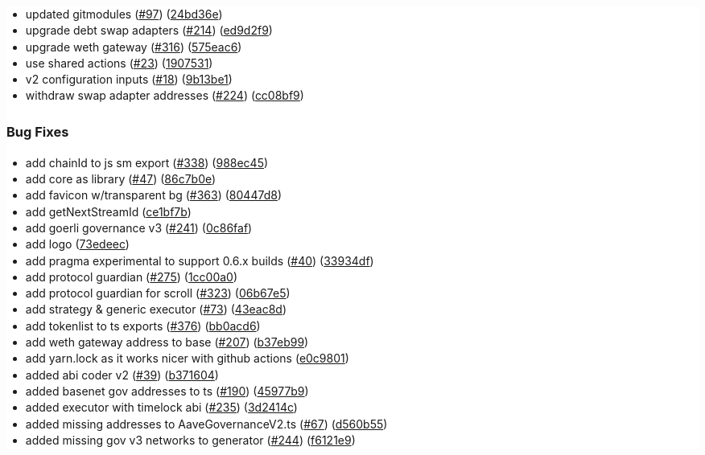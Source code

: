 * updated gitmodules ([#97](https://github.com/hwnahm/aave-address-book/issues/97)) ([24bd36e](https://github.com/hwnahm/aave-address-book/commit/24bd36e0ecd4a06a1e70621bae8b66613bac57af))
* upgrade debt swap adapters ([#214](https://github.com/hwnahm/aave-address-book/issues/214)) ([ed9d2f9](https://github.com/hwnahm/aave-address-book/commit/ed9d2f93dad7fddf2e4d995cebd5b8468038bb64))
* upgrade weth gateway ([#316](https://github.com/hwnahm/aave-address-book/issues/316)) ([575eac6](https://github.com/hwnahm/aave-address-book/commit/575eac6d595d5d15ba5e6ca9192a2f2a5c719022))
* use shared actions ([#23](https://github.com/hwnahm/aave-address-book/issues/23)) ([1907531](https://github.com/hwnahm/aave-address-book/commit/1907531162a51f742604744de02971f1748fcd1a))
* v2 configuration inputs ([#18](https://github.com/hwnahm/aave-address-book/issues/18)) ([9b13be1](https://github.com/hwnahm/aave-address-book/commit/9b13be17c7ffeed5324692f67d42e131c0087d45))
* withdraw swap adapter addresses ([#224](https://github.com/hwnahm/aave-address-book/issues/224)) ([cc08bf9](https://github.com/hwnahm/aave-address-book/commit/cc08bf987fc10e45a0c71fec5f1ebb249ac9dbc4))


### Bug Fixes

* add chainId to js sm export ([#338](https://github.com/hwnahm/aave-address-book/issues/338)) ([988ec45](https://github.com/hwnahm/aave-address-book/commit/988ec4555be7701e63a28229cbd4054a07563c71))
* add core as library ([#47](https://github.com/hwnahm/aave-address-book/issues/47)) ([86c7b0e](https://github.com/hwnahm/aave-address-book/commit/86c7b0ea366df8832cd420ae153b768871fd9d57))
* add favicon w/transparent bg ([#363](https://github.com/hwnahm/aave-address-book/issues/363)) ([80447d8](https://github.com/hwnahm/aave-address-book/commit/80447d84334c4a5185fc4f5d55e17f99a1c9f8c4))
* add getNextStreamId ([ce1bf7b](https://github.com/hwnahm/aave-address-book/commit/ce1bf7bea81d2670bb20c8f255eceeb8eae881fb))
* add goerli governance v3 ([#241](https://github.com/hwnahm/aave-address-book/issues/241)) ([0c86faf](https://github.com/hwnahm/aave-address-book/commit/0c86fafe90992d8e67e2d40a1d2c73b973d8874c))
* add logo ([73edeec](https://github.com/hwnahm/aave-address-book/commit/73edeec8d75477b2a07992ed59ff275056b398ac))
* add pragma experimental to support 0.6.x builds ([#40](https://github.com/hwnahm/aave-address-book/issues/40)) ([33934df](https://github.com/hwnahm/aave-address-book/commit/33934dfdd7ec52487991fba477caf4e88fb8f178))
* add protocol guardian ([#275](https://github.com/hwnahm/aave-address-book/issues/275)) ([1cc00a0](https://github.com/hwnahm/aave-address-book/commit/1cc00a0d0e73be00f8882c2b676a26e24ecb7e13))
* add protocol guardian for scroll ([#323](https://github.com/hwnahm/aave-address-book/issues/323)) ([06b67e5](https://github.com/hwnahm/aave-address-book/commit/06b67e52c89993eafebbb9ad6bf91f286b660bed))
* add strategy & generic executor ([#73](https://github.com/hwnahm/aave-address-book/issues/73)) ([43eac8d](https://github.com/hwnahm/aave-address-book/commit/43eac8da34792ed859601dfdd6eab63445ecdc5a))
* add tokenlist to ts exports ([#376](https://github.com/hwnahm/aave-address-book/issues/376)) ([bb0acd6](https://github.com/hwnahm/aave-address-book/commit/bb0acd6062929e299c86fc65b87c6336d7c40d5d))
* add weth gateway address to base ([#207](https://github.com/hwnahm/aave-address-book/issues/207)) ([b37eb99](https://github.com/hwnahm/aave-address-book/commit/b37eb991c690cf19dae7945baf139ce1fba5c36b))
* add yarn.lock as it works nicer with github actions ([e0c9801](https://github.com/hwnahm/aave-address-book/commit/e0c98019f76d08891276b89919f5fe5205cac880))
* added abi coder v2 ([#39](https://github.com/hwnahm/aave-address-book/issues/39)) ([b371604](https://github.com/hwnahm/aave-address-book/commit/b3716047914f6acbc69421a3ff52d016d84bad65))
* added basenet gov addresses to ts ([#190](https://github.com/hwnahm/aave-address-book/issues/190)) ([45977b9](https://github.com/hwnahm/aave-address-book/commit/45977b99b46927d0ec0ca200502903d074cc25c3))
* added executor with timelock abi ([#235](https://github.com/hwnahm/aave-address-book/issues/235)) ([3d2414c](https://github.com/hwnahm/aave-address-book/commit/3d2414ca906e98a57f54e592578e55afa26328a9))
* added missing addresses to AaveGovernanceV2.ts ([#67](https://github.com/hwnahm/aave-address-book/issues/67)) ([d560b55](https://github.com/hwnahm/aave-address-book/commit/d560b55fefbc28b9626c1fe10d367a6ec0e970ad))
* added missing gov v3 networks to generator ([#244](https://github.com/hwnahm/aave-address-book/issues/244)) ([f6121e9](https://github.com/hwnahm/aave-address-book/commit/f6121e96764ae8dbb9e79b6df231a22cf7832edd))